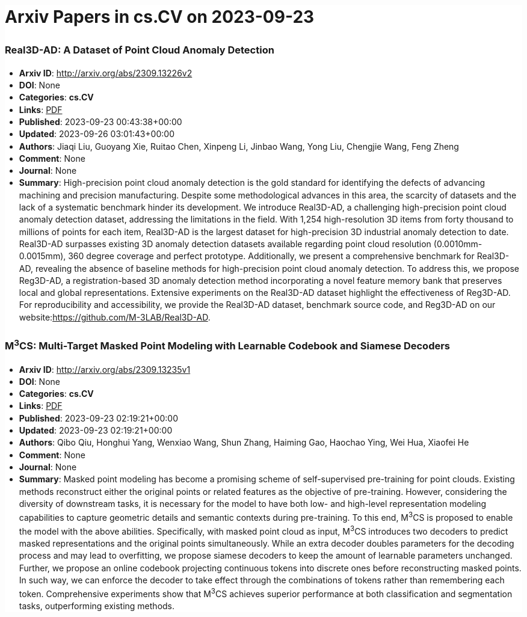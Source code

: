 # Arxiv Papers in cs.CV on 2023-09-23
### Real3D-AD: A Dataset of Point Cloud Anomaly Detection
- **Arxiv ID**: http://arxiv.org/abs/2309.13226v2
- **DOI**: None
- **Categories**: **cs.CV**
- **Links**: [PDF](http://arxiv.org/pdf/2309.13226v2)
- **Published**: 2023-09-23 00:43:38+00:00
- **Updated**: 2023-09-26 03:01:43+00:00
- **Authors**: Jiaqi Liu, Guoyang Xie, Ruitao Chen, Xinpeng Li, Jinbao Wang, Yong Liu, Chengjie Wang, Feng Zheng
- **Comment**: None
- **Journal**: None
- **Summary**: High-precision point cloud anomaly detection is the gold standard for identifying the defects of advancing machining and precision manufacturing. Despite some methodological advances in this area, the scarcity of datasets and the lack of a systematic benchmark hinder its development. We introduce Real3D-AD, a challenging high-precision point cloud anomaly detection dataset, addressing the limitations in the field. With 1,254 high-resolution 3D items from forty thousand to millions of points for each item, Real3D-AD is the largest dataset for high-precision 3D industrial anomaly detection to date. Real3D-AD surpasses existing 3D anomaly detection datasets available regarding point cloud resolution (0.0010mm-0.0015mm), 360 degree coverage and perfect prototype. Additionally, we present a comprehensive benchmark for Real3D-AD, revealing the absence of baseline methods for high-precision point cloud anomaly detection. To address this, we propose Reg3D-AD, a registration-based 3D anomaly detection method incorporating a novel feature memory bank that preserves local and global representations. Extensive experiments on the Real3D-AD dataset highlight the effectiveness of Reg3D-AD. For reproducibility and accessibility, we provide the Real3D-AD dataset, benchmark source code, and Reg3D-AD on our website:https://github.com/M-3LAB/Real3D-AD.



### M$^3$CS: Multi-Target Masked Point Modeling with Learnable Codebook and Siamese Decoders
- **Arxiv ID**: http://arxiv.org/abs/2309.13235v1
- **DOI**: None
- **Categories**: **cs.CV**
- **Links**: [PDF](http://arxiv.org/pdf/2309.13235v1)
- **Published**: 2023-09-23 02:19:21+00:00
- **Updated**: 2023-09-23 02:19:21+00:00
- **Authors**: Qibo Qiu, Honghui Yang, Wenxiao Wang, Shun Zhang, Haiming Gao, Haochao Ying, Wei Hua, Xiaofei He
- **Comment**: None
- **Journal**: None
- **Summary**: Masked point modeling has become a promising scheme of self-supervised pre-training for point clouds. Existing methods reconstruct either the original points or related features as the objective of pre-training. However, considering the diversity of downstream tasks, it is necessary for the model to have both low- and high-level representation modeling capabilities to capture geometric details and semantic contexts during pre-training. To this end, M$^3$CS is proposed to enable the model with the above abilities. Specifically, with masked point cloud as input, M$^3$CS introduces two decoders to predict masked representations and the original points simultaneously. While an extra decoder doubles parameters for the decoding process and may lead to overfitting, we propose siamese decoders to keep the amount of learnable parameters unchanged. Further, we propose an online codebook projecting continuous tokens into discrete ones before reconstructing masked points. In such way, we can enforce the decoder to take effect through the combinations of tokens rather than remembering each token. Comprehensive experiments show that M$^3$CS achieves superior performance at both classification and segmentation tasks, outperforming existing methods.
